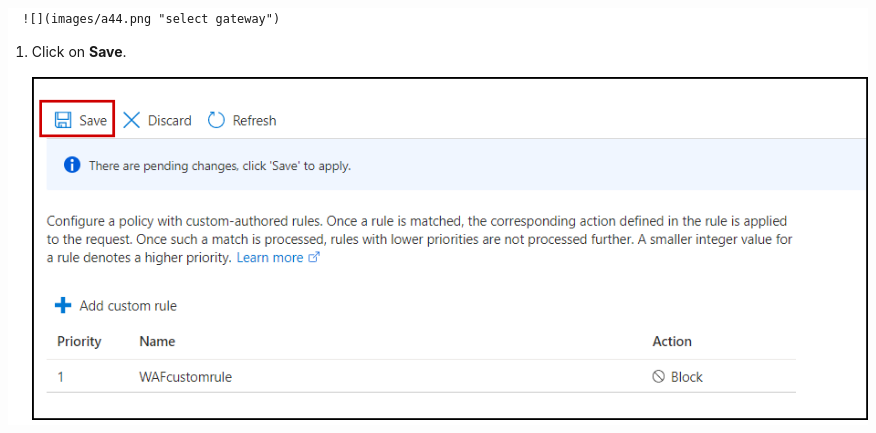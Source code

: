      ![](images/a44.png "select gateway")
 
1. Click on **Save**.
 
   ![](images/image305.png "select gateway")
